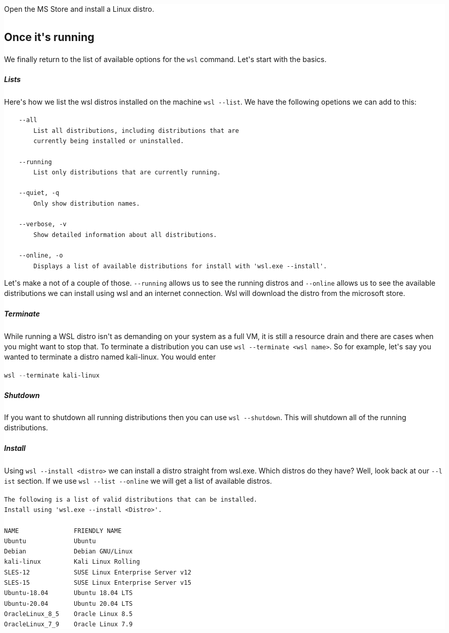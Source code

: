 Open the MS Store and install a Linux distro.

## Once it's running

We finally return to the list of available options for the `wsl` command. Let's start with the basics. 

##### Lists

Here's how we list the wsl distros installed on the machine `wsl --list`. We have the following opetions we can add to this:

        --all
            List all distributions, including distributions that are
            currently being installed or uninstalled.

        --running
            List only distributions that are currently running.

        --quiet, -q
            Only show distribution names.

        --verbose, -v
            Show detailed information about all distributions.

        --online, -o
            Displays a list of available distributions for install with 'wsl.exe --install'.

Let's make a not of a couple of those. `--running` allows us to see the running distros and `--online` allows us to see the available distributions we can install using wsl and an internet connection. Wsl will download the distro from the microsoft store.
##### Terminate
While running a WSL distro isn't as demanding on your system as a full VM, it is still a resource drain and there are cases when you might want to stop that. To terminate a distribution you can use `wsl --terminate <wsl name>`. So for example, let's say you wanted to terminate a distro named kali-linux. You would enter 
```powershell
wsl --terminate kali-linux
```
##### Shutdown

If you want to shutdown all running distributions then you can use `wsl --shutdown`. This will shutdown all of the running distributions.

##### Install

Using `wsl --install <distro>` we can install a distro straight from wsl.exe. Which distros do they have? Well, look back at our `--list` section. If we use `wsl --list --online` we will get a list of available distros. 

    The following is a list of valid distributions that can be installed.
    Install using 'wsl.exe --install <Distro>'.

    NAME               FRIENDLY NAME
    Ubuntu             Ubuntu
    Debian             Debian GNU/Linux
    kali-linux         Kali Linux Rolling
    SLES-12            SUSE Linux Enterprise Server v12
    SLES-15            SUSE Linux Enterprise Server v15
    Ubuntu-18.04       Ubuntu 18.04 LTS
    Ubuntu-20.04       Ubuntu 20.04 LTS
    OracleLinux_8_5    Oracle Linux 8.5
    OracleLinux_7_9    Oracle Linux 7.9
